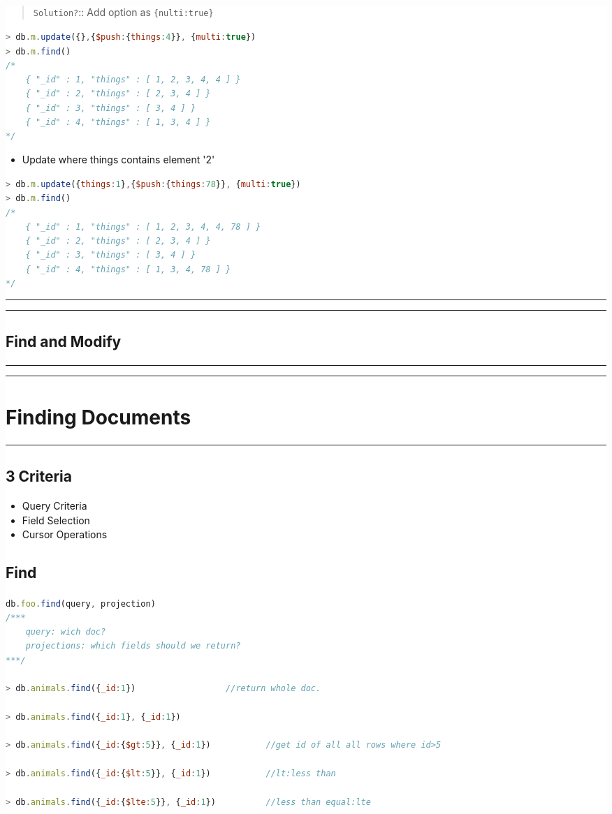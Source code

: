 > `Solution?`:: Add option as `{nulti:true}`

```js
> db.m.update({},{$push:{things:4}}, {multi:true})
> db.m.find()
/*
    { "_id" : 1, "things" : [ 1, 2, 3, 4, 4 ] }
    { "_id" : 2, "things" : [ 2, 3, 4 ] }
    { "_id" : 3, "things" : [ 3, 4 ] }
    { "_id" : 4, "things" : [ 1, 3, 4 ] }
*/
```

- Update where things contains element '2'

```js
> db.m.update({things:1},{$push:{things:78}}, {multi:true})
> db.m.find()
/*
    { "_id" : 1, "things" : [ 1, 2, 3, 4, 4, 78 ] }
    { "_id" : 2, "things" : [ 2, 3, 4 ] }
    { "_id" : 3, "things" : [ 3, 4 ] }
    { "_id" : 4, "things" : [ 1, 3, 4, 78 ] }
*/
```

---

---

## **Find and Modify**

---

---


# **Finding Documents**

---

## 3 Criteria
- Query Criteria
- Field Selection
- Cursor Operations

## Find

```js
db.foo.find(query, projection)	
/***
	query: wich doc?
	projections: which fields should we return?
***/

> db.animals.find({_id:1})					//return whole doc.

> db.animals.find({_id:1}, {_id:1})	

> db.animals.find({_id:{$gt:5}}, {_id:1})			//get id of all all rows where id>5

> db.animals.find({_id:{$lt:5}}, {_id:1})			//lt:less than

> db.animals.find({_id:{$lte:5}}, {_id:1})			//less than equal:lte

```
